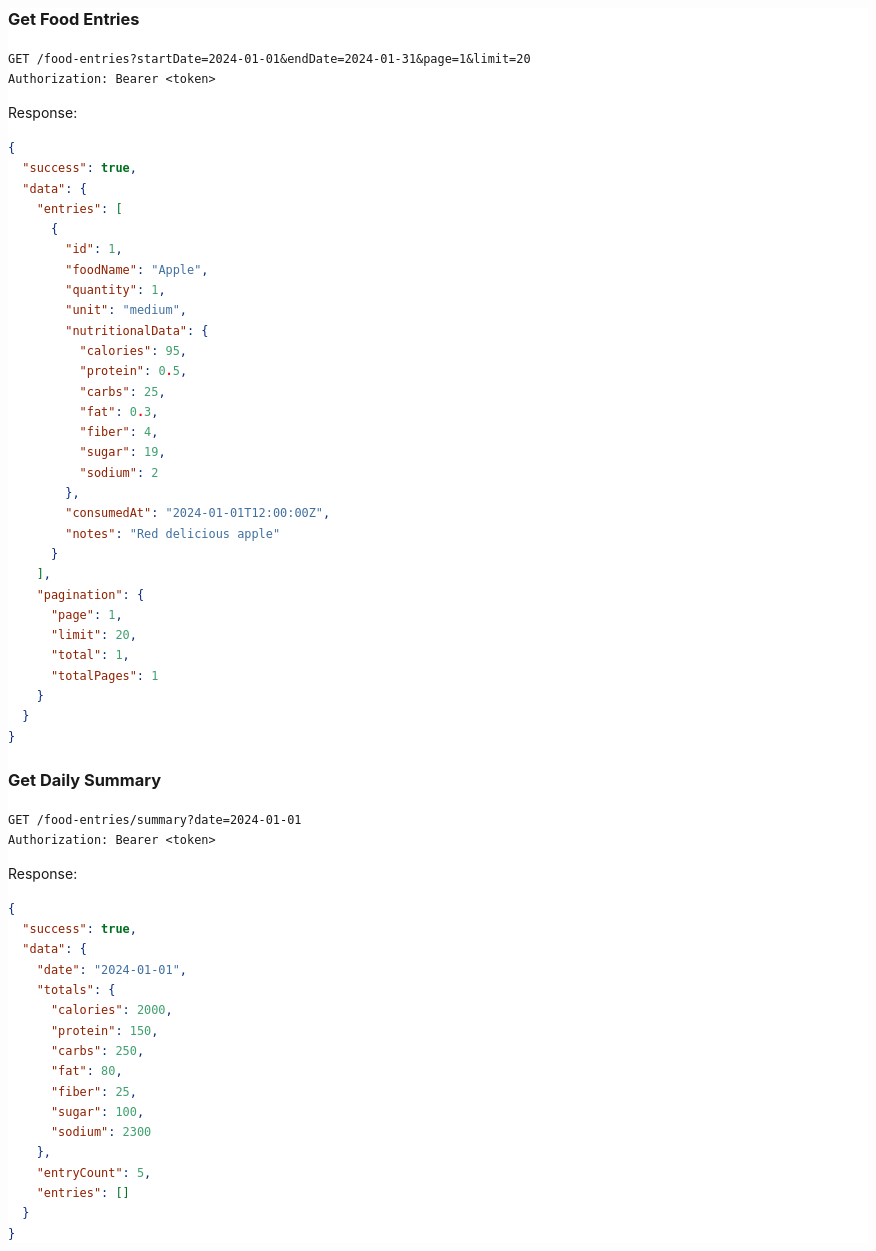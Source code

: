 ### Get Food Entries
```http
GET /food-entries?startDate=2024-01-01&endDate=2024-01-31&page=1&limit=20
Authorization: Bearer <token>
```

Response:
```json
{
  "success": true,
  "data": {
    "entries": [
      {
        "id": 1,
        "foodName": "Apple",
        "quantity": 1,
        "unit": "medium",
        "nutritionalData": {
          "calories": 95,
          "protein": 0.5,
          "carbs": 25,
          "fat": 0.3,
          "fiber": 4,
          "sugar": 19,
          "sodium": 2
        },
        "consumedAt": "2024-01-01T12:00:00Z",
        "notes": "Red delicious apple"
      }
    ],
    "pagination": {
      "page": 1,
      "limit": 20,
      "total": 1,
      "totalPages": 1
    }
  }
}
```

### Get Daily Summary
```http
GET /food-entries/summary?date=2024-01-01
Authorization: Bearer <token>
```

Response:
```json
{
  "success": true,
  "data": {
    "date": "2024-01-01",
    "totals": {
      "calories": 2000,
      "protein": 150,
      "carbs": 250,
      "fat": 80,
      "fiber": 25,
      "sugar": 100,
      "sodium": 2300
    },
    "entryCount": 5,
    "entries": []
  }
}
```